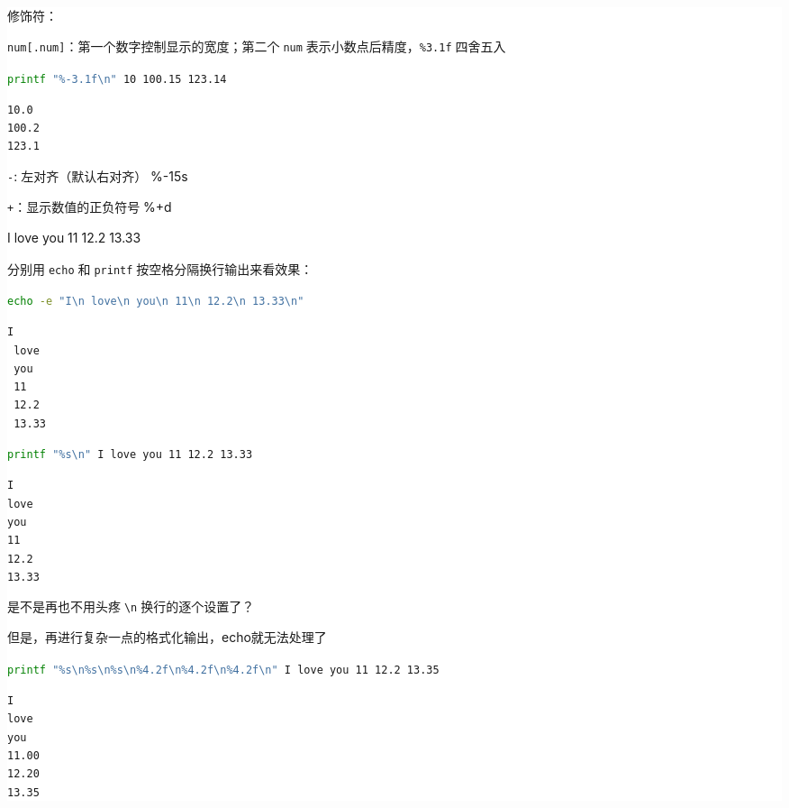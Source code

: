 修饰符：

`num[.num]`：第一个数字控制显示的宽度；第二个 `num` 表示小数点后精度，`%3.1f` 四舍五入
```bash
printf "%-3.1f\n" 10 100.15 123.14
```

```bash
10.0
100.2
123.1
```


`-`: 左对齐（默认右对齐） %-15s

`+`：显示数值的正负符号 %+d

I love you 11 12.2 13.33

分别用 `echo` 和 `printf` 按空格分隔换行输出来看效果：

```bash
echo -e "I\n love\n you\n 11\n 12.2\n 13.33\n"
```

```
I
 love
 you
 11
 12.2
 13.33
```

```bash
printf "%s\n" I love you 11 12.2 13.33
```

```
I
love
you
11
12.2
13.33
```
是不是再也不用头疼 `\n` 换行的逐个设置了？

但是，再进行复杂一点的格式化输出，echo就无法处理了

```bash
printf "%s\n%s\n%s\n%4.2f\n%4.2f\n%4.2f\n" I love you 11 12.2 13.35
```

```
I
love
you
11.00
12.20
13.35
```
